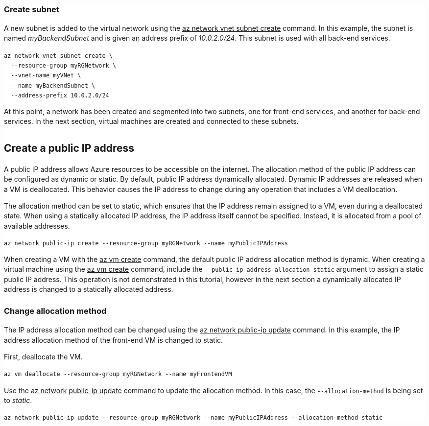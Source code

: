 ### Create subnet

A new subnet is added to the virtual network using the [az network vnet subnet create](/cli/azure/network/vnet/subnet#create) command. In this example, the subnet is named *myBackendSubnet* and is given an address prefix of *10.0.2.0/24*. This subnet is used with all back-end services.

```azurecli-interactive 
az network vnet subnet create \
  --resource-group myRGNetwork \
  --vnet-name myVNet \
  --name myBackendSubnet \
  --address-prefix 10.0.2.0/24
```

At this point, a network has been created and segmented into two subnets, one for front-end services, and another for back-end services. In the next section, virtual machines are created and connected to these subnets.

## Create a public IP address

A public IP address allows Azure resources to be accessible on the internet. The allocation method of the public IP address can be configured as dynamic or static. By default, public IP address dynamically allocated. Dynamic IP addresses are released when a VM is deallocated. This behavior causes the IP address to change during any operation that includes a VM deallocation.

The allocation method can be set to static, which ensures that the IP address remain assigned to a VM, even during a deallocated state. When using a statically allocated IP address, the IP address itself cannot be specified. Instead, it is allocated from a pool of available addresses.

```azurecli-interactive
az network public-ip create --resource-group myRGNetwork --name myPublicIPAddress
```

When creating a VM with the [az vm create](/cli/azure/vm#create) command, the default public IP address allocation method is dynamic. When creating a virtual machine using the [az vm create](/cli/azure/vm#create) command, include the `--public-ip-address-allocation static` argument to assign a static public IP address. This operation is not demonstrated in this tutorial, however in the next section a dynamically allocated IP address is changed to a statically allocated address. 

### Change allocation method

The IP address allocation method can be changed using the [az network public-ip update](/cli/azure/network/public-ip#update) command. In this example, the IP address allocation method of the front-end VM is changed to static.

First, deallocate the VM.

```azurecli-interactive 
az vm deallocate --resource-group myRGNetwork --name myFrontendVM
```

Use the [az network public-ip update](/cli/azure/network/public-ip#update) command to update the allocation method. In this case, the `--allocation-method` is being set to *static*.

```azurecli-interactive 
az network public-ip update --resource-group myRGNetwork --name myPublicIPAddress --allocation-method static
```
